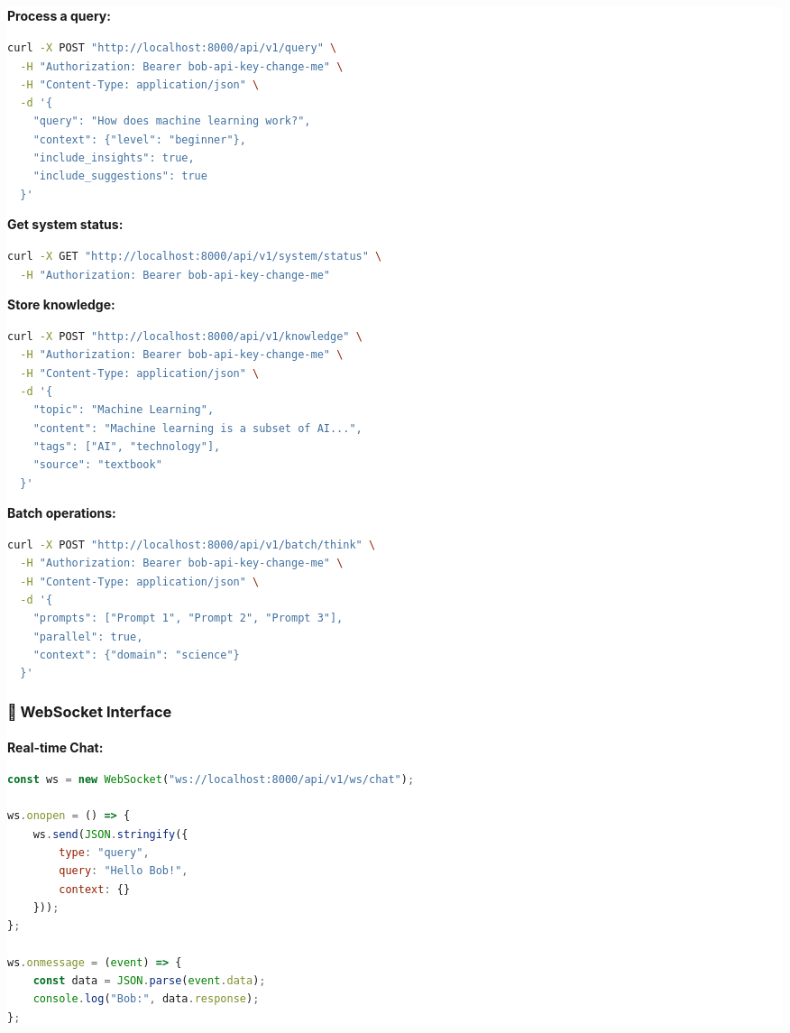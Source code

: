 **Process a query:**
```bash
curl -X POST "http://localhost:8000/api/v1/query" \
  -H "Authorization: Bearer bob-api-key-change-me" \
  -H "Content-Type: application/json" \
  -d '{
    "query": "How does machine learning work?", 
    "context": {"level": "beginner"},
    "include_insights": true,
    "include_suggestions": true
  }'
```

**Get system status:**
```bash
curl -X GET "http://localhost:8000/api/v1/system/status" \
  -H "Authorization: Bearer bob-api-key-change-me"
```

**Store knowledge:**
```bash
curl -X POST "http://localhost:8000/api/v1/knowledge" \
  -H "Authorization: Bearer bob-api-key-change-me" \
  -H "Content-Type: application/json" \
  -d '{
    "topic": "Machine Learning",
    "content": "Machine learning is a subset of AI...",
    "tags": ["AI", "technology"],
    "source": "textbook"
  }'
```

**Batch operations:**
```bash
curl -X POST "http://localhost:8000/api/v1/batch/think" \
  -H "Authorization: Bearer bob-api-key-change-me" \
  -H "Content-Type: application/json" \
  -d '{
    "prompts": ["Prompt 1", "Prompt 2", "Prompt 3"],
    "parallel": true,
    "context": {"domain": "science"}
  }'
```

### 🔌 WebSocket Interface

**Real-time Chat:**
```javascript
const ws = new WebSocket("ws://localhost:8000/api/v1/ws/chat");

ws.onopen = () => {
    ws.send(JSON.stringify({
        type: "query",
        query: "Hello Bob!",
        context: {}
    }));
};

ws.onmessage = (event) => {
    const data = JSON.parse(event.data);
    console.log("Bob:", data.response);
};
```
